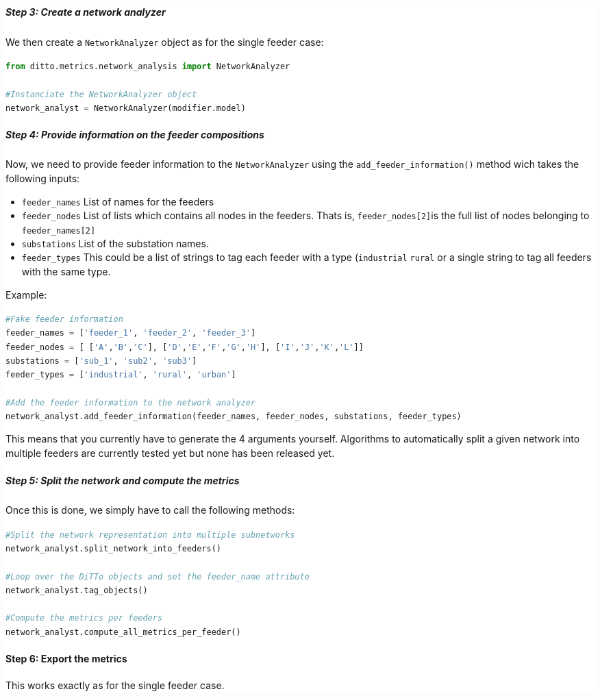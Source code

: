 ##### Step 3: Create a network analyzer

We then create a `NetworkAnalyzer` object as for the single feeder case:

```python
from ditto.metrics.network_analysis import NetworkAnalyzer

#Instanciate the NetworkAnalyzer object
network_analyst = NetworkAnalyzer(modifier.model)
```

##### Step 4: Provide information on the feeder compositions

Now, we need to provide feeder information to the `NetworkAnalyzer` using the `add_feeder_information()` method wich takes the following inputs:

- `feeder_names` List of names for the feeders
- `feeder_nodes` List of lists which contains all nodes in the feeders. Thats is, `feeder_nodes[2]`is the full list of nodes belonging to `feeder_names[2]`
- `substations` List of the substation names.
- `feeder_types` This could be a list of strings to tag each feeder with a type (`industrial` `rural` or a single string to tag all feeders with the same type.

Example:

```python
#Fake feeder information
feeder_names = ['feeder_1', 'feeder_2', 'feeder_3']
feeder_nodes = [ ['A','B','C'], ['D','E','F','G','H'], ['I','J','K','L']]
substations = ['sub_1', 'sub2', 'sub3']
feeder_types = ['industrial', 'rural', 'urban']

#Add the feeder information to the network analyzer
network_analyst.add_feeder_information(feeder_names, feeder_nodes, substations, feeder_types)
```

This means that you currently have to generate the 4 arguments yourself. Algorithms to automatically split a given network into multiple feeders are currently tested yet but none has been released yet.

##### Step 5: Split the network and compute the metrics

Once this is done, we simply have to call the following methods:

```python
#Split the network representation into multiple subnetworks
network_analyst.split_network_into_feeders()

#Loop over the DiTTo objects and set the feeder_name attribute
network_analyst.tag_objects()

#Compute the metrics per feeders
network_analyst.compute_all_metrics_per_feeder()
```

#### Step 6: Export the metrics

This works exactly as for the single feeder case.
